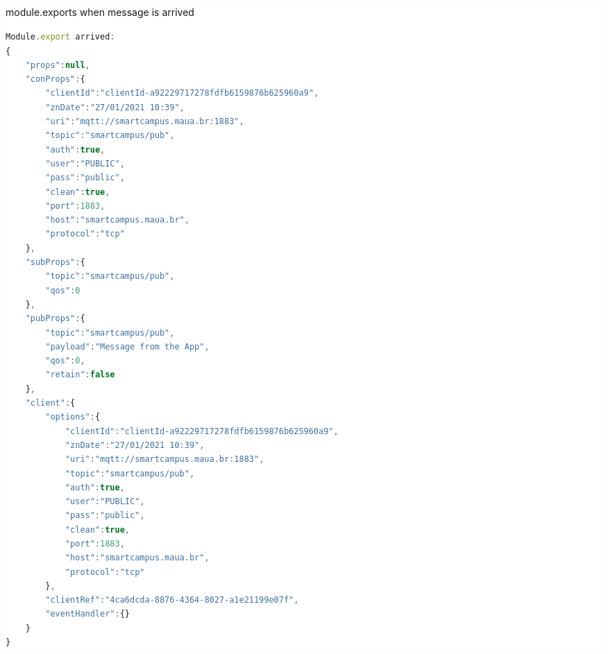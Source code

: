 
module.exports when message is arrived

```js
Module.export arrived: 
{
    "props":null,
    "conProps":{
        "clientId":"clientId-a92229717278fdfb6159876b625960a9",
        "znDate":"27/01/2021 10:39",
        "uri":"mqtt://smartcampus.maua.br:1883",
        "topic":"smartcampus/pub",
        "auth":true,
        "user":"PUBLIC",
        "pass":"public",
        "clean":true,
        "port":1883,
        "host":"smartcampus.maua.br",
        "protocol":"tcp"
    },
    "subProps":{
    	"topic":"smartcampus/pub",
    	"qos":0
    },
    "pubProps":{
        "topic":"smartcampus/pub",
        "payload":"Message from the App",
        "qos":0,
        "retain":false
    },
    "client":{
    	"options":{
            "clientId":"clientId-a92229717278fdfb6159876b625960a9",
            "znDate":"27/01/2021 10:39",
            "uri":"mqtt://smartcampus.maua.br:1883",
            "topic":"smartcampus/pub",
            "auth":true,
            "user":"PUBLIC",
            "pass":"public",
            "clean":true,
            "port":1883,
            "host":"smartcampus.maua.br",
            "protocol":"tcp"
        },
        "clientRef":"4ca6dcda-8876-4364-8027-a1e21199e07f",
        "eventHandler":{}
    }
}
```






